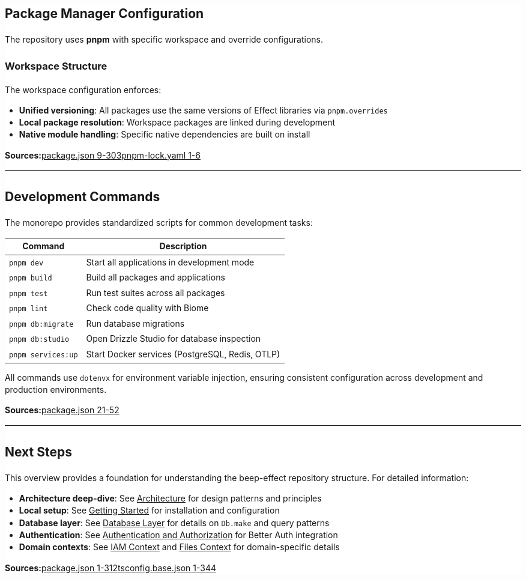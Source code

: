 Package Manager Configuration
-----------------------------

The repository uses **pnpm** with specific workspace and override configurations.

### Workspace Structure

The workspace configuration enforces:

*   **Unified versioning**: All packages use the same versions of Effect libraries via `pnpm.overrides`
*   **Local package resolution**: Workspace packages are linked during development
*   **Native module handling**: Specific native dependencies are built on install

**Sources:**[package.json 9-303](https://github.com/kriegcloud/beep-effect/blob/b64126f6/package.json#L9-L303)[pnpm-lock.yaml 1-6](https://github.com/kriegcloud/beep-effect/blob/b64126f6/pnpm-lock.yaml#L1-L6)

* * *

Development Commands
--------------------

The monorepo provides standardized scripts for common development tasks:

| Command | Description |
| --- | --- |
| `pnpm dev` | Start all applications in development mode |
| `pnpm build` | Build all packages and applications |
| `pnpm test` | Run test suites across all packages |
| `pnpm lint` | Check code quality with Biome |
| `pnpm db:migrate` | Run database migrations |
| `pnpm db:studio` | Open Drizzle Studio for database inspection |
| `pnpm services:up` | Start Docker services (PostgreSQL, Redis, OTLP) |

All commands use `dotenvx` for environment variable injection, ensuring consistent configuration across development and production environments.

**Sources:**[package.json 21-52](https://github.com/kriegcloud/beep-effect/blob/b64126f6/package.json#L21-L52)

* * *

Next Steps
----------

This overview provides a foundation for understanding the beep-effect repository structure. For detailed information:

*   **Architecture deep-dive**: See [Architecture](https://deepwiki.com/kriegcloud/beep-effect/2-architecture) for design patterns and principles
*   **Local setup**: See [Getting Started](https://deepwiki.com/kriegcloud/beep-effect/3-getting-started) for installation and configuration
*   **Database layer**: See [Database Layer](https://deepwiki.com/kriegcloud/beep-effect/4.1-database-layer) for details on `Db.make` and query patterns
*   **Authentication**: See [Authentication and Authorization](https://deepwiki.com/kriegcloud/beep-effect/4.3-authentication-and-authorization) for Better Auth integration
*   **Domain contexts**: See [IAM Context](https://deepwiki.com/kriegcloud/beep-effect/5.1-iam-context) and [Files Context](https://deepwiki.com/kriegcloud/beep-effect/5.2-files-context) for domain-specific details

**Sources:**[package.json 1-312](https://github.com/kriegcloud/beep-effect/blob/b64126f6/package.json#L1-L312)[tsconfig.base.json 1-344](https://github.com/kriegcloud/beep-effect/blob/b64126f6/tsconfig.base.json#L1-L344)
